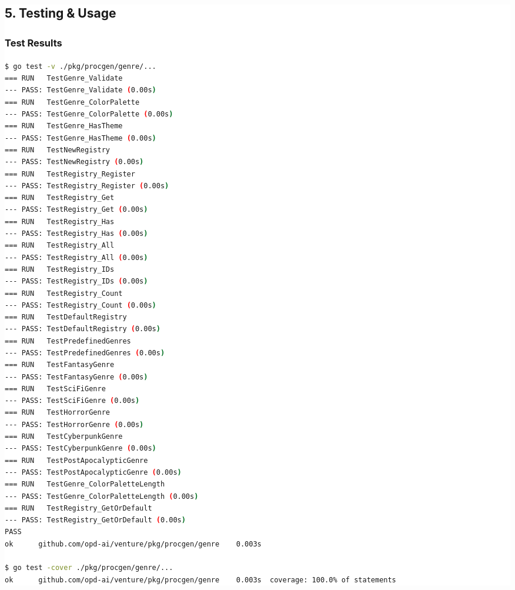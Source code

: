 
## 5. Testing & Usage

### Test Results

```bash
$ go test -v ./pkg/procgen/genre/...
=== RUN   TestGenre_Validate
--- PASS: TestGenre_Validate (0.00s)
=== RUN   TestGenre_ColorPalette
--- PASS: TestGenre_ColorPalette (0.00s)
=== RUN   TestGenre_HasTheme
--- PASS: TestGenre_HasTheme (0.00s)
=== RUN   TestNewRegistry
--- PASS: TestNewRegistry (0.00s)
=== RUN   TestRegistry_Register
--- PASS: TestRegistry_Register (0.00s)
=== RUN   TestRegistry_Get
--- PASS: TestRegistry_Get (0.00s)
=== RUN   TestRegistry_Has
--- PASS: TestRegistry_Has (0.00s)
=== RUN   TestRegistry_All
--- PASS: TestRegistry_All (0.00s)
=== RUN   TestRegistry_IDs
--- PASS: TestRegistry_IDs (0.00s)
=== RUN   TestRegistry_Count
--- PASS: TestRegistry_Count (0.00s)
=== RUN   TestDefaultRegistry
--- PASS: TestDefaultRegistry (0.00s)
=== RUN   TestPredefinedGenres
--- PASS: TestPredefinedGenres (0.00s)
=== RUN   TestFantasyGenre
--- PASS: TestFantasyGenre (0.00s)
=== RUN   TestSciFiGenre
--- PASS: TestSciFiGenre (0.00s)
=== RUN   TestHorrorGenre
--- PASS: TestHorrorGenre (0.00s)
=== RUN   TestCyberpunkGenre
--- PASS: TestCyberpunkGenre (0.00s)
=== RUN   TestPostApocalypticGenre
--- PASS: TestPostApocalypticGenre (0.00s)
=== RUN   TestGenre_ColorPaletteLength
--- PASS: TestGenre_ColorPaletteLength (0.00s)
=== RUN   TestRegistry_GetOrDefault
--- PASS: TestRegistry_GetOrDefault (0.00s)
PASS
ok      github.com/opd-ai/venture/pkg/procgen/genre    0.003s

$ go test -cover ./pkg/procgen/genre/...
ok      github.com/opd-ai/venture/pkg/procgen/genre    0.003s  coverage: 100.0% of statements
```
